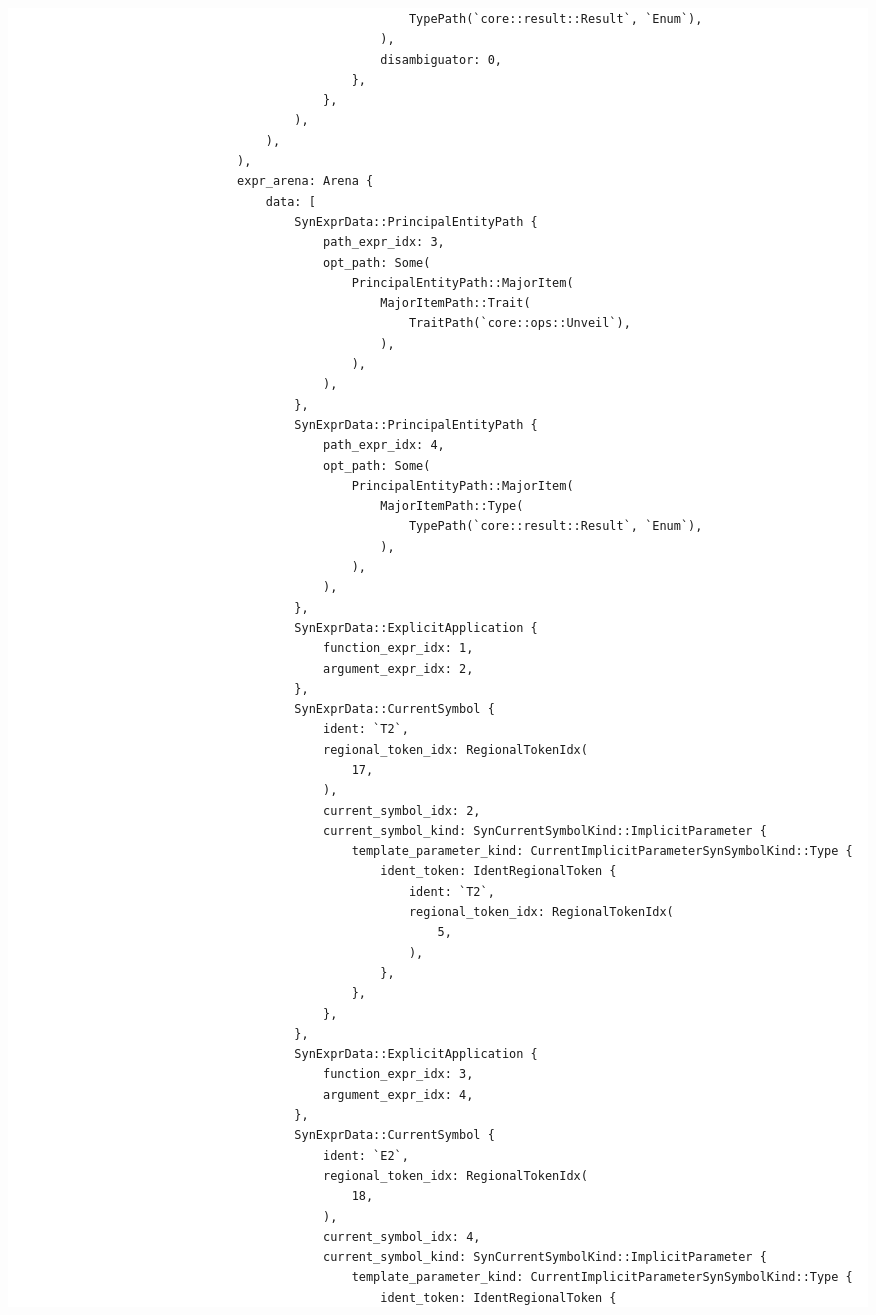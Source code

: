                                                             TypePath(`core::result::Result`, `Enum`),
                                                        ),
                                                        disambiguator: 0,
                                                    },
                                                },
                                            ),
                                        ),
                                    ),
                                    expr_arena: Arena {
                                        data: [
                                            SynExprData::PrincipalEntityPath {
                                                path_expr_idx: 3,
                                                opt_path: Some(
                                                    PrincipalEntityPath::MajorItem(
                                                        MajorItemPath::Trait(
                                                            TraitPath(`core::ops::Unveil`),
                                                        ),
                                                    ),
                                                ),
                                            },
                                            SynExprData::PrincipalEntityPath {
                                                path_expr_idx: 4,
                                                opt_path: Some(
                                                    PrincipalEntityPath::MajorItem(
                                                        MajorItemPath::Type(
                                                            TypePath(`core::result::Result`, `Enum`),
                                                        ),
                                                    ),
                                                ),
                                            },
                                            SynExprData::ExplicitApplication {
                                                function_expr_idx: 1,
                                                argument_expr_idx: 2,
                                            },
                                            SynExprData::CurrentSymbol {
                                                ident: `T2`,
                                                regional_token_idx: RegionalTokenIdx(
                                                    17,
                                                ),
                                                current_symbol_idx: 2,
                                                current_symbol_kind: SynCurrentSymbolKind::ImplicitParameter {
                                                    template_parameter_kind: CurrentImplicitParameterSynSymbolKind::Type {
                                                        ident_token: IdentRegionalToken {
                                                            ident: `T2`,
                                                            regional_token_idx: RegionalTokenIdx(
                                                                5,
                                                            ),
                                                        },
                                                    },
                                                },
                                            },
                                            SynExprData::ExplicitApplication {
                                                function_expr_idx: 3,
                                                argument_expr_idx: 4,
                                            },
                                            SynExprData::CurrentSymbol {
                                                ident: `E2`,
                                                regional_token_idx: RegionalTokenIdx(
                                                    18,
                                                ),
                                                current_symbol_idx: 4,
                                                current_symbol_kind: SynCurrentSymbolKind::ImplicitParameter {
                                                    template_parameter_kind: CurrentImplicitParameterSynSymbolKind::Type {
                                                        ident_token: IdentRegionalToken {